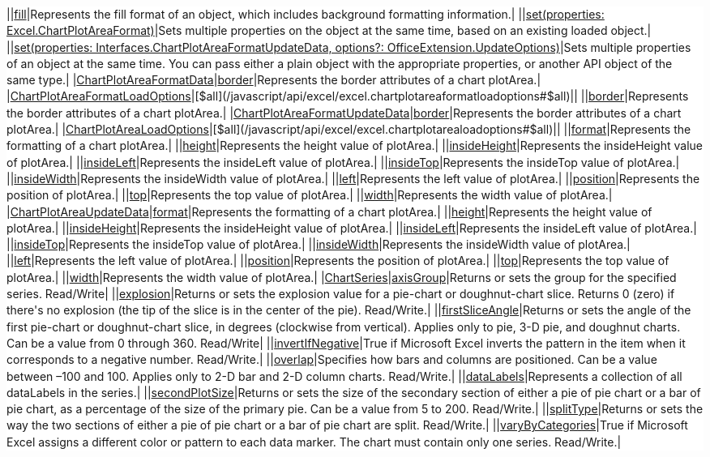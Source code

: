 ||[fill](/javascript/api/excel/excel.chartplotareaformat#fill)|Represents the fill format of an object, which includes background formatting information.|
||[set(properties: Excel.ChartPlotAreaFormat)](/javascript/api/excel/excel.chartplotareaformat#set-properties-)|Sets multiple properties on the object at the same time, based on an existing loaded object.|
||[set(properties: Interfaces.ChartPlotAreaFormatUpdateData, options?: OfficeExtension.UpdateOptions)](/javascript/api/excel/excel.chartplotareaformat#set-properties--options-)|Sets multiple properties of an object at the same time. You can pass either a plain object with the appropriate properties, or another API object of the same type.|
|[ChartPlotAreaFormatData](/javascript/api/excel/excel.chartplotareaformatdata)|[border](/javascript/api/excel/excel.chartplotareaformatdata#border)|Represents the border attributes of a chart plotArea.|
|[ChartPlotAreaFormatLoadOptions](/javascript/api/excel/excel.chartplotareaformatloadoptions)|[$all](/javascript/api/excel/excel.chartplotareaformatloadoptions#$all)||
||[border](/javascript/api/excel/excel.chartplotareaformatloadoptions#border)|Represents the border attributes of a chart plotArea.|
|[ChartPlotAreaFormatUpdateData](/javascript/api/excel/excel.chartplotareaformatupdatedata)|[border](/javascript/api/excel/excel.chartplotareaformatupdatedata#border)|Represents the border attributes of a chart plotArea.|
|[ChartPlotAreaLoadOptions](/javascript/api/excel/excel.chartplotarealoadoptions)|[$all](/javascript/api/excel/excel.chartplotarealoadoptions#$all)||
||[format](/javascript/api/excel/excel.chartplotarealoadoptions#format)|Represents the formatting of a chart plotArea.|
||[height](/javascript/api/excel/excel.chartplotarealoadoptions#height)|Represents the height value of plotArea.|
||[insideHeight](/javascript/api/excel/excel.chartplotarealoadoptions#insideheight)|Represents the insideHeight value of plotArea.|
||[insideLeft](/javascript/api/excel/excel.chartplotarealoadoptions#insideleft)|Represents the insideLeft value of plotArea.|
||[insideTop](/javascript/api/excel/excel.chartplotarealoadoptions#insidetop)|Represents the insideTop value of plotArea.|
||[insideWidth](/javascript/api/excel/excel.chartplotarealoadoptions#insidewidth)|Represents the insideWidth value of plotArea.|
||[left](/javascript/api/excel/excel.chartplotarealoadoptions#left)|Represents the left value of plotArea.|
||[position](/javascript/api/excel/excel.chartplotarealoadoptions#position)|Represents the position of plotArea.|
||[top](/javascript/api/excel/excel.chartplotarealoadoptions#top)|Represents the top value of plotArea.|
||[width](/javascript/api/excel/excel.chartplotarealoadoptions#width)|Represents the width value of plotArea.|
|[ChartPlotAreaUpdateData](/javascript/api/excel/excel.chartplotareaupdatedata)|[format](/javascript/api/excel/excel.chartplotareaupdatedata#format)|Represents the formatting of a chart plotArea.|
||[height](/javascript/api/excel/excel.chartplotareaupdatedata#height)|Represents the height value of plotArea.|
||[insideHeight](/javascript/api/excel/excel.chartplotareaupdatedata#insideheight)|Represents the insideHeight value of plotArea.|
||[insideLeft](/javascript/api/excel/excel.chartplotareaupdatedata#insideleft)|Represents the insideLeft value of plotArea.|
||[insideTop](/javascript/api/excel/excel.chartplotareaupdatedata#insidetop)|Represents the insideTop value of plotArea.|
||[insideWidth](/javascript/api/excel/excel.chartplotareaupdatedata#insidewidth)|Represents the insideWidth value of plotArea.|
||[left](/javascript/api/excel/excel.chartplotareaupdatedata#left)|Represents the left value of plotArea.|
||[position](/javascript/api/excel/excel.chartplotareaupdatedata#position)|Represents the position of plotArea.|
||[top](/javascript/api/excel/excel.chartplotareaupdatedata#top)|Represents the top value of plotArea.|
||[width](/javascript/api/excel/excel.chartplotareaupdatedata#width)|Represents the width value of plotArea.|
|[ChartSeries](/javascript/api/excel/excel.chartseries)|[axisGroup](/javascript/api/excel/excel.chartseries#axisgroup)|Returns or sets the group for the specified series. Read/Write|
||[explosion](/javascript/api/excel/excel.chartseries#explosion)|Returns or sets the explosion value for a pie-chart or doughnut-chart slice. Returns 0 (zero) if there's no explosion (the tip of the slice is in the center of the pie). Read/Write.|
||[firstSliceAngle](/javascript/api/excel/excel.chartseries#firstsliceangle)|Returns or sets the angle of the first pie-chart or doughnut-chart slice, in degrees (clockwise from vertical). Applies only to pie, 3-D pie, and doughnut charts. Can be a value from 0 through 360. Read/Write|
||[invertIfNegative](/javascript/api/excel/excel.chartseries#invertifnegative)|True if Microsoft Excel inverts the pattern in the item when it corresponds to a negative number. Read/Write.|
||[overlap](/javascript/api/excel/excel.chartseries#overlap)|Specifies how bars and columns are positioned. Can be a value between –100 and 100. Applies only to 2-D bar and 2-D column charts. Read/Write.|
||[dataLabels](/javascript/api/excel/excel.chartseries#datalabels)|Represents a collection of all dataLabels in the series.|
||[secondPlotSize](/javascript/api/excel/excel.chartseries#secondplotsize)|Returns or sets the size of the secondary section of either a pie of pie chart or a bar of pie chart, as a percentage of the size of the primary pie. Can be a value from 5 to 200. Read/Write.|
||[splitType](/javascript/api/excel/excel.chartseries#splittype)|Returns or sets the way the two sections of either a pie of pie chart or a bar of pie chart are split. Read/Write.|
||[varyByCategories](/javascript/api/excel/excel.chartseries#varybycategories)|True if Microsoft Excel assigns a different color or pattern to each data marker. The chart must contain only one series. Read/Write.|